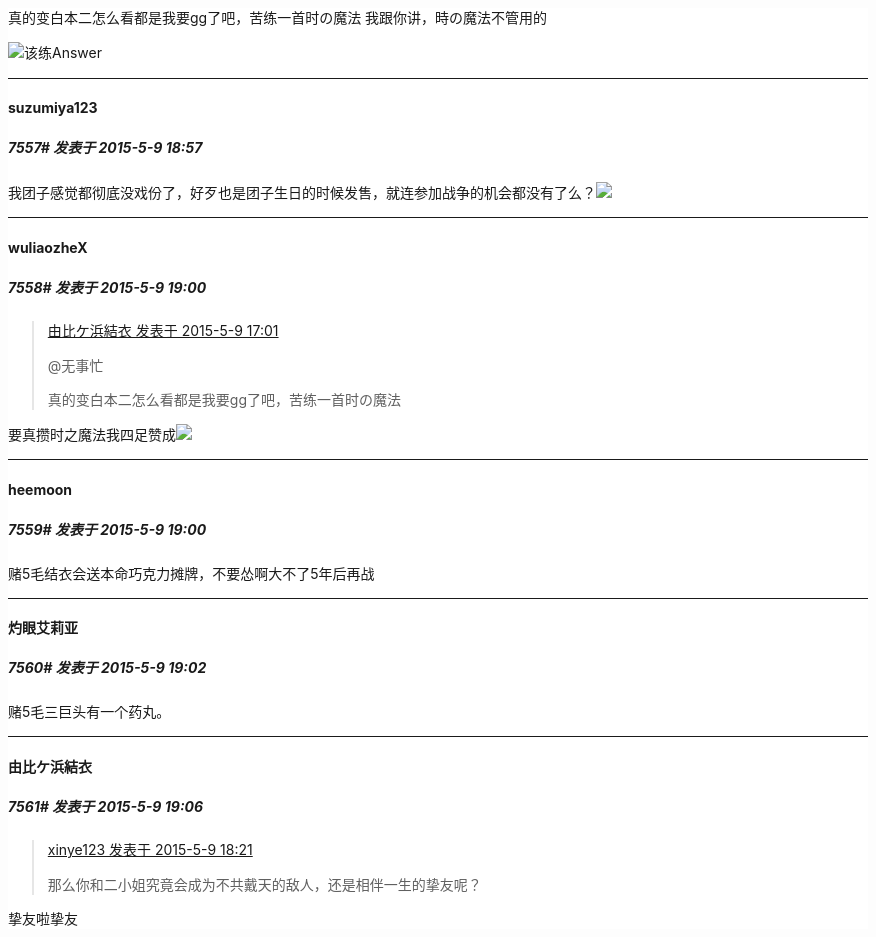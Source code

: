真的变白本二怎么看都是我要gg了吧，苦练一首时の魔法</blockquote>
我跟你讲，時の魔法不管用的

<img src="https://static.saraba1st.com/image/smiley/face/108.gif" referrerpolicy="no-referrer">该练Answer


-----

####  suzumiya123  
##### 7557#       发表于 2015-5-9 18:57


我团子感觉都彻底没戏份了，好歹也是团子生日的时候发售，就连参加战争的机会都没有了么？<img src="https://static.saraba1st.com/image/smiley/face/149.gif" referrerpolicy="no-referrer">


-----

####  wuliaozheX  
##### 7558#       发表于 2015-5-9 19:00


<blockquote><a href="httphttps://bbs.saraba1st.com/2b/forum.php?mod=redirect&amp;goto=findpost&amp;pid=28904588&amp;ptid=908099" target="_blank">由比ケ浜結衣 发表于 2015-5-9 17:01</a>

@无事忙

真的变白本二怎么看都是我要gg了吧，苦练一首时の魔法</blockquote>
要真攒时之魔法我四足赞成<img src="https://static.saraba1st.com/image/smiley/face/119.gif" referrerpolicy="no-referrer">


-----

####  heemoon  
##### 7559#       发表于 2015-5-9 19:00


赌5毛结衣会送本命巧克力摊牌，不要怂啊大不了5年后再战


-----

####  灼眼艾莉亚  
##### 7560#       发表于 2015-5-9 19:02


赌5毛三巨头有一个药丸。


-----

####  由比ケ浜結衣  
##### 7561#       发表于 2015-5-9 19:06


<blockquote><a href="httphttps://bbs.saraba1st.com/2b/forum.php?mod=redirect&amp;goto=findpost&amp;pid=28905071&amp;ptid=908099" target="_blank"> xinye123 发表于 2015-5-9 18:21</a>

那么你和二小姐究竟会成为不共戴天的敌人，还是相伴一生的挚友呢？</blockquote>
挚友啦挚友

